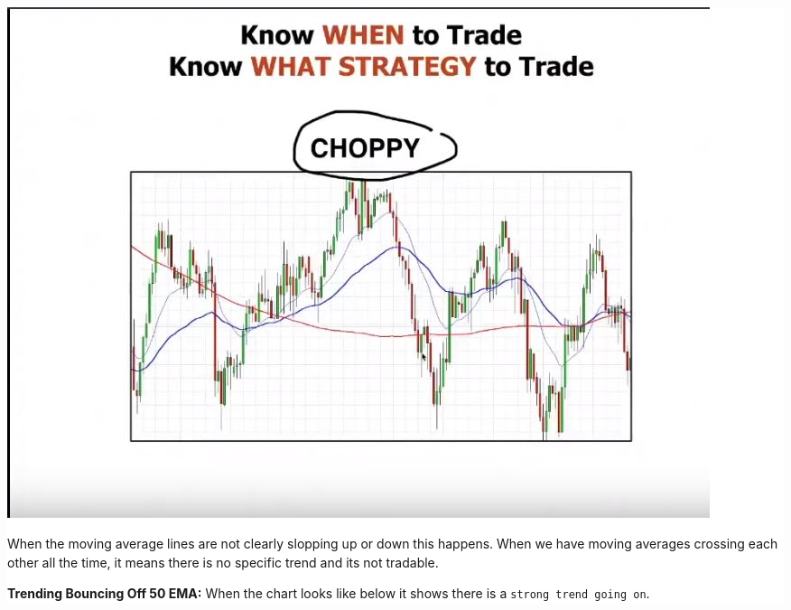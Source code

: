 <img src="choppy-chart.JPG">

When the moving average lines are not clearly slopping up or down this happens. When we have moving averages crossing each other all the time, it means there is no specific trend and its not tradable.


__Trending Bouncing Off 50 EMA:__ When the chart looks like below it shows there is a `strong trend going on`.